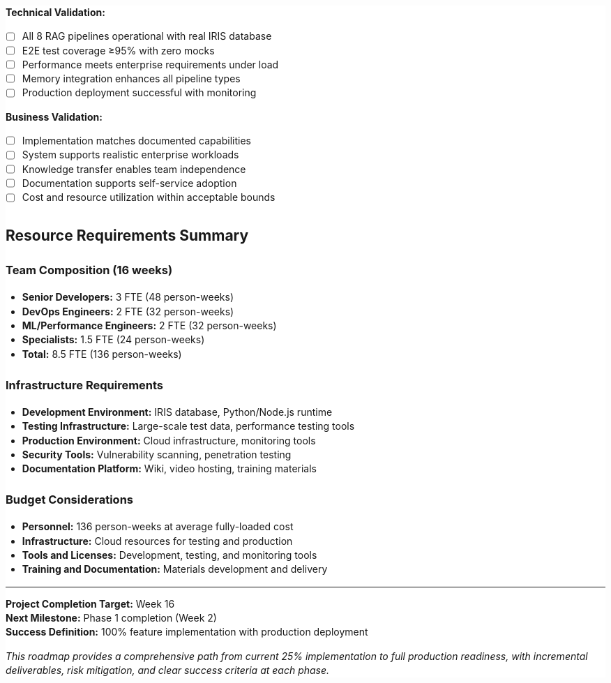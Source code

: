 **Technical Validation:**
- [ ] All 8 RAG pipelines operational with real IRIS database
- [ ] E2E test coverage ≥95% with zero mocks
- [ ] Performance meets enterprise requirements under load
- [ ] Memory integration enhances all pipeline types
- [ ] Production deployment successful with monitoring

**Business Validation:**
- [ ] Implementation matches documented capabilities
- [ ] System supports realistic enterprise workloads
- [ ] Knowledge transfer enables team independence
- [ ] Documentation supports self-service adoption
- [ ] Cost and resource utilization within acceptable bounds

## Resource Requirements Summary

### Team Composition (16 weeks)
- **Senior Developers:** 3 FTE (48 person-weeks)
- **DevOps Engineers:** 2 FTE (32 person-weeks)
- **ML/Performance Engineers:** 2 FTE (32 person-weeks)
- **Specialists:** 1.5 FTE (24 person-weeks)
- **Total:** 8.5 FTE (136 person-weeks)

### Infrastructure Requirements
- **Development Environment:** IRIS database, Python/Node.js runtime
- **Testing Infrastructure:** Large-scale test data, performance testing tools
- **Production Environment:** Cloud infrastructure, monitoring tools
- **Security Tools:** Vulnerability scanning, penetration testing
- **Documentation Platform:** Wiki, video hosting, training materials

### Budget Considerations
- **Personnel:** 136 person-weeks at average fully-loaded cost
- **Infrastructure:** Cloud resources for testing and production
- **Tools and Licenses:** Development, testing, and monitoring tools
- **Training and Documentation:** Materials development and delivery

---

**Project Completion Target:** Week 16  
**Next Milestone:** Phase 1 completion (Week 2)  
**Success Definition:** 100% feature implementation with production deployment

*This roadmap provides a comprehensive path from current 25% implementation to full production readiness, with incremental deliverables, risk mitigation, and clear success criteria at each phase.*